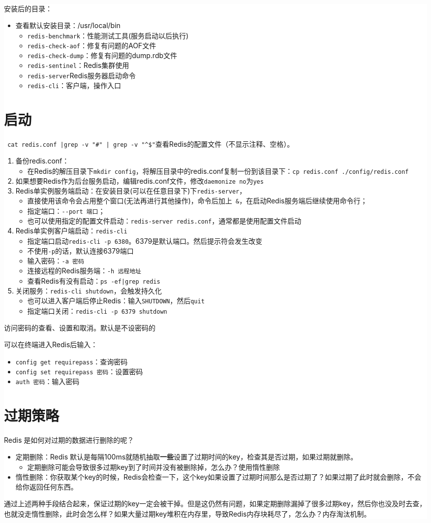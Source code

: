 
安装后的目录：

- 查看默认安装目录：/usr/local/bin
  - `redis-benchmark`：性能测试工具(服务启动以后执行)
  - `redis-check-aof`：修复有问题的AOF文件
  - `redis-check-dump`：修复有问题的dump.rdb文件
  - `redis-sentinel`：Redis集群使用
  - `redis-server`Redis服务器启动命令
  - `redis-cli`：客户端，操作入口



# 启动

` cat redis.conf |grep -v "#" | grep -v "^$"`查看Redis的配置文件（不显示注释、空格）。

1. 备份redis.conf：
   - 在Redis的解压目录下`mkdir config`，将解压目录中的redis.conf复制一份到该目录下：`cp redis.conf ./config/redis.conf`
2. 如果想要Redis作为后台服务启动，编辑redis.conf文件，修改`daemonize no`为`yes`
3. Redis单实例服务端启动：在安装目录(可以在任意目录下)下`redis-server`，
   - 直接使用该命令会占用整个窗口(无法再进行其他操作)，命令后加上` &`，在启动Redis服务端后继续使用命令行；
   - 指定端口：`--port 端口`；
   - 也可以使用指定的配置文件启动：`redis-server redis.conf`，通常都是使用配置文件启动
4. Redis单实例客户端启动：`redis-cli`
   - 指定端口启动`redis-cli -p 6380`。6379是默认端口。然后提示符会发生改变
   - 不使用`-p`的话，默认连接6379端口
   - 输入密码：`-a 密码`
   - 连接远程的Redis服务端：`-h 远程地址`
   - 查看Redis有没有启动：`ps -ef|grep redis`
5. 关闭服务：`redis-cli shutdown`，会触发持久化
   - 也可以进入客户端后停止Redis：输入`SHUTDOWN`，然后`quit`
   - 指定端口关闭：`redis-cli -p 6379 shutdown`



访问密码的查看、设置和取消。默认是不设密码的

可以在终端进入Redis后输入：

- `config get requirepass`：查询密码
- `config set requirepass 密码`：设置密码
- `auth 密码`：输入密码



# 过期策略

Redis 是如何对过期的数据进行删除的呢？

- 定期删除：Redis 默认是每隔100ms就随机抽取**一些**设置了过期时间的key，检查其是否过期，如果过期就删除。
  - 定期删除可能会导致很多过期key到了时间并没有被删除掉，怎么办？使用惰性删除
- 惰性删除：你获取某个key的时候，Redis会检查一下，这个key如果设置了过期时间那么是否过期了？如果过期了此时就会删除，不会给你返回任何东西。

通过上述两种手段结合起来，保证过期的key一定会被干掉。但是这仍然有问题，如果定期删除漏掉了很多过期key，然后你也没及时去查，也就没走惰性删除，此时会怎么样？如果大量过期key堆积在内存里，导致Redis内存块耗尽了，怎么办？内存淘汰机制。
